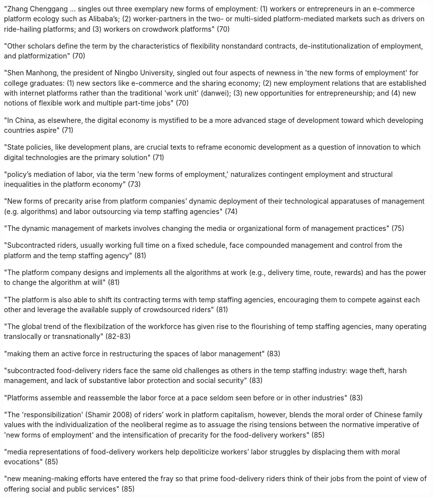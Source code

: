 "Zhang Chenggang ... singles out three exemplary new forms of employment: (1) workers or entrepreneurs in an e-commerce platform ecology such as Alibaba’s; (2) worker-partners in the two- or multi-sided platform-mediated markets such as drivers on ride-hailing platforms; and (3) workers on crowdwork platforms" (70)

"Other scholars define the term by the characteristics of flexibility nonstandard contracts, de-institutionalization of employment, and platformization" (70)

"Shen Manhong, the president of Ningbo University, singled out four aspects of newness in 'the new forms of employment' for college graduates: (1) new sectors like e-commerce and the sharing economy; (2) new employment relations that are established with internet platforms rather than the traditional 'work unit' (danwei); (3) new opportunities for entrepreneurship; and (4) new notions of flexible work and multiple part-time jobs" (70)

"In China, as elsewhere, the digital economy is mystified to be a more advanced stage of development toward which developing countries aspire" (71)

"State policies, like development plans, are crucial texts to reframe economic development as a question of innovation to which digital technologies are the primary solution" (71)

"policy’s mediation of labor, via the term 'new forms of employment,' naturalizes contingent employment and structural inequalities in the platform economy" (73)

"New forms of precarity arise from platform companies’ dynamic deployment of their technological apparatuses of management (e.g. algorithms) and labor outsourcing via temp staffing agencies" (74)

"The dynamic management of markets involves changing the media or organizational form of management practices" (75)

"Subcontracted riders, usually working full time on a fixed schedule, face compounded management and control from the platform and the temp staffing agency" (81)

"The platform company designs and implements all the algorithms at work (e.g., delivery time, route, rewards) and has the power to change the algorithm at will" (81)

"The platform is also able to shift its contracting terms with temp staffing agencies, encouraging them to compete against each other and leverage the available supply of crowdsourced riders" (81)

"The global trend of the flexibilzation of the workforce has given rise to the flourishing of temp staffing agencies, many operating translocally or transnationally" (82-83)

"making them an active force in restructuring the spaces of labor management" (83)

"subcontracted food-delivery riders face the same old challenges as others in the temp staffing industry: wage theft, harsh management, and lack of substantive labor protection and social security" (83)

"Platforms assemble and reassemble the labor force at a pace seldom seen before or in other industries" (83)

"The 'responsibilization' (Shamir 2008) of riders’ work in platform capitalism, however, blends the moral order of Chinese family values with the individualization of the neoliberal regime as to assuage the rising tensions between the normative imperative of 'new forms of employment' and the intensification of precarity for the food-delivery workers" (85)

"media representations of food-delivery workers help depoliticize workers’ labor struggles by displacing them with moral evocations" (85)

"new meaning-making efforts have entered the fray so that prime food-delivery riders think of their jobs from the point of view of offering social and public services" (85)
